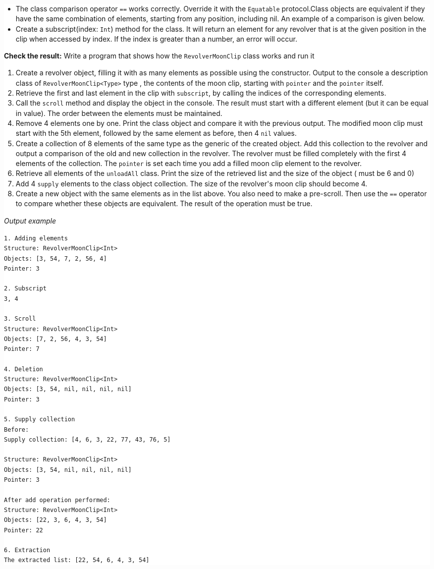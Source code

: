 - The class comparison operator `==` works correctly. Override it with the `Equatable` protocol.Class objects are equivalent if they have the same combination of elements, starting from any position, including nil. An example of a comparison is given below. 
- Create a subscript(index: `Int`) method for the class. It will return an element for any revolver that is at the given position in the clip when accessed by index. If the index is greater than a number, an error will occur.

**Check the result:** Write a program that shows how the `RevolverMoonClip` class works and run it
1. Create a revolver object, filling it with as many elements as possible using the constructor. Output to the console a description class of `RevolverMoonClip<Type>` type , the contents of the moon clip, starting with `pointer` and the `pointer` itself.
2. Retrieve the first and last element in the clip with `subscript`, by calling the indices of the corresponding elements.
3. Call the `scroll` method and display the object in the console. The result must start with a different element (but it can be equal in value). The order between the elements must be maintained.
4. Remove 4 elements one by one. Print the class object and compare it with the previous output. The modified moon clip must start with the 5th element, followed by the same element as before, then 4 `nil` values.
5. Create a collection of 8 elements of the same type as the generic of the created object. Add this collection to the revolver and output a comparison of the old and new collection in the revolver. The revolver must be filled completely with the first 4 elements of the collection. The `pointer` is set each time you add a filled moon clip element to the revolver.
6. Retrieve all elements of the `unloadAll` class. Print the size of the retrieved list and the size of the object ( must be 6 and 0) 
7. Add 4 `supply` elements to the class object collection. The size of the revolver's moon clip should become 4.
8. Create a new object with the same elements as in the list above. You also need to make a pre-scroll. Then use the `==` operator to compare whether these objects are equivalent. The result of the operation must be true.

_Output example_
```
1. Adding elements
Structure: RevolverMoonClip<Int> 
Objects: [3, 54, 7, 2, 56, 4]
Pointer: 3

2. Subscript
3, 4

3. Scroll
Structure: RevolverMoonClip<Int> 
Objects: [7, 2, 56, 4, 3, 54]
Pointer: 7

4. Deletion
Structure: RevolverMoonClip<Int> 
Objects: [3, 54, nil, nil, nil, nil]
Pointer: 3

5. Supply collection
Before: 
Supply collection: [4, 6, 3, 22, 77, 43, 76, 5]

Structure: RevolverMoonClip<Int> 
Objects: [3, 54, nil, nil, nil, nil]
Pointer: 3

After add operation performed:
Structure: RevolverMoonClip<Int> 
Objects: [22, 3, 6, 4, 3, 54]
Pointer: 22

6. Extraction
The extracted list: [22, 54, 6, 4, 3, 54]
```